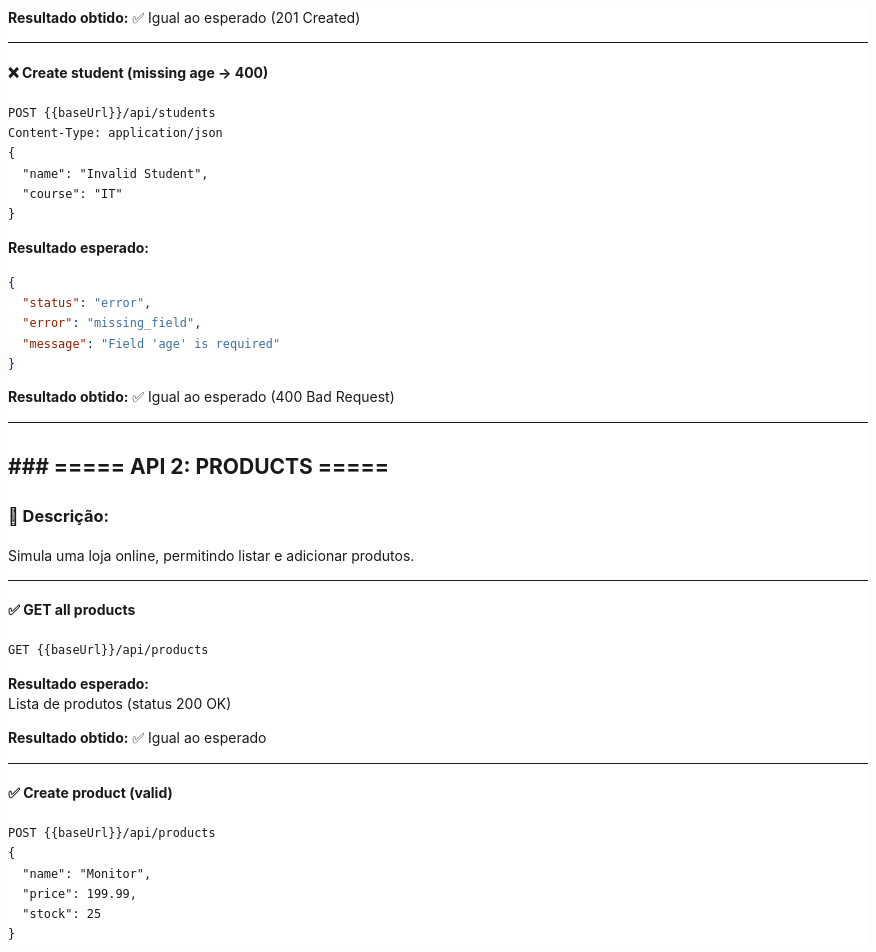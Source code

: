 **Resultado obtido:** ✅ Igual ao esperado (201 Created)

---

#### ❌ **Create student (missing age → 400)**
```
POST {{baseUrl}}/api/students
Content-Type: application/json
{
  "name": "Invalid Student",
  "course": "IT"
}
```

**Resultado esperado:**
```json
{
  "status": "error",
  "error": "missing_field",
  "message": "Field 'age' is required"
}
```

**Resultado obtido:** ✅ Igual ao esperado (400 Bad Request)

---

## ### ===== API 2: PRODUCTS =====

### 🧠 Descrição:
Simula uma loja online, permitindo listar e adicionar produtos.

---

#### ✅ **GET all products**
```
GET {{baseUrl}}/api/products
```

**Resultado esperado:**  
Lista de produtos (status 200 OK)

**Resultado obtido:** ✅ Igual ao esperado

---

#### ✅ **Create product (valid)**
```
POST {{baseUrl}}/api/products
{
  "name": "Monitor",
  "price": 199.99,
  "stock": 25
}
```
